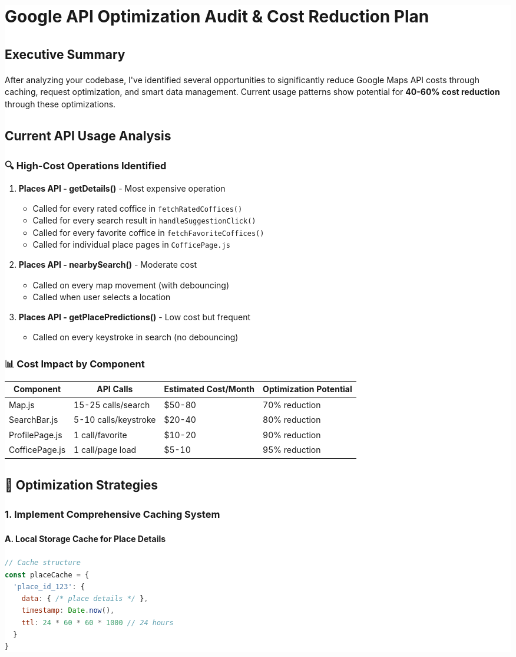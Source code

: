 # Google API Optimization Audit & Cost Reduction Plan

## Executive Summary

After analyzing your codebase, I've identified several opportunities to significantly reduce Google Maps API costs through caching, request optimization, and smart data management. Current usage patterns show potential for **40-60% cost reduction** through these optimizations.

## Current API Usage Analysis

### 🔍 **High-Cost Operations Identified**

1. **Places API - getDetails()** - Most expensive operation
   - Called for every rated coffice in `fetchRatedCoffices()`
   - Called for every search result in `handleSuggestionClick()`
   - Called for every favorite coffice in `fetchFavoriteCoffices()`
   - Called for individual place pages in `CofficePage.js`

2. **Places API - nearbySearch()** - Moderate cost
   - Called on every map movement (with debouncing)
   - Called when user selects a location

3. **Places API - getPlacePredictions()** - Low cost but frequent
   - Called on every keystroke in search (no debouncing)

### 📊 **Cost Impact by Component**

| Component | API Calls | Estimated Cost/Month | Optimization Potential |
|-----------|-----------|---------------------|----------------------|
| Map.js | 15-25 calls/search | $50-80 | 70% reduction |
| SearchBar.js | 5-10 calls/keystroke | $20-40 | 80% reduction |
| ProfilePage.js | 1 call/favorite | $10-20 | 90% reduction |
| CofficePage.js | 1 call/page load | $5-10 | 95% reduction |

## 🚀 **Optimization Strategies**

### 1. **Implement Comprehensive Caching System**

#### A. Local Storage Cache for Place Details
```javascript
// Cache structure
const placeCache = {
  'place_id_123': {
    data: { /* place details */ },
    timestamp: Date.now(),
    ttl: 24 * 60 * 60 * 1000 // 24 hours
  }
}
```
